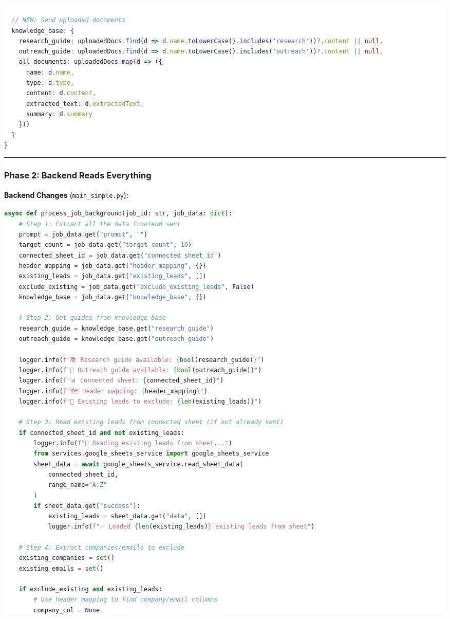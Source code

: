 ```typescript
  
  // NEW: Send uploaded documents
  knowledge_base: {
    research_guide: uploadedDocs.find(d => d.name.toLowerCase().includes('research'))?.content || null,
    outreach_guide: uploadedDocs.find(d => d.name.toLowerCase().includes('outreach'))?.content || null,
    all_documents: uploadedDocs.map(d => ({
      name: d.name,
      type: d.type,
      content: d.content,
      extracted_text: d.extractedText,
      summary: d.summary
    }))
  }
}
```

---

### Phase 2: Backend Reads Everything

**Backend Changes** (`main_simple.py`):

```python
async def process_job_background(job_id: str, job_data: dict):
    # Step 1: Extract all the data frontend sent
    prompt = job_data.get("prompt", "")
    target_count = job_data.get("target_count", 10)
    connected_sheet_id = job_data.get("connected_sheet_id")
    header_mapping = job_data.get("header_mapping", {})
    existing_leads = job_data.get("existing_leads", [])
    exclude_existing = job_data.get("exclude_existing_leads", False)
    knowledge_base = job_data.get("knowledge_base", {})
    
    # Step 2: Get guides from knowledge base
    research_guide = knowledge_base.get("research_guide")
    outreach_guide = knowledge_base.get("outreach_guide")
    
    logger.info(f"📚 Research guide available: {bool(research_guide)}")
    logger.info(f"📝 Outreach guide available: {bool(outreach_guide)}")
    logger.info(f"📊 Connected sheet: {connected_sheet_id}")
    logger.info(f"🗺️ Header mapping: {header_mapping}")
    logger.info(f"🚫 Existing leads to exclude: {len(existing_leads)}")
    
    # Step 3: Read existing leads from connected sheet (if not already sent)
    if connected_sheet_id and not existing_leads:
        logger.info(f"📖 Reading existing leads from sheet...")
        from services.google_sheets_service import google_sheets_service
        sheet_data = await google_sheets_service.read_sheet_data(
            connected_sheet_id,
            range_name="A:Z"
        )
        if sheet_data.get("success"):
            existing_leads = sheet_data.get("data", [])
            logger.info(f"✅ Loaded {len(existing_leads)} existing leads from sheet")
    
    # Step 4: Extract companies/emails to exclude
    existing_companies = set()
    existing_emails = set()
    
    if exclude_existing and existing_leads:
        # Use header mapping to find company/email columns
        company_col = None
```